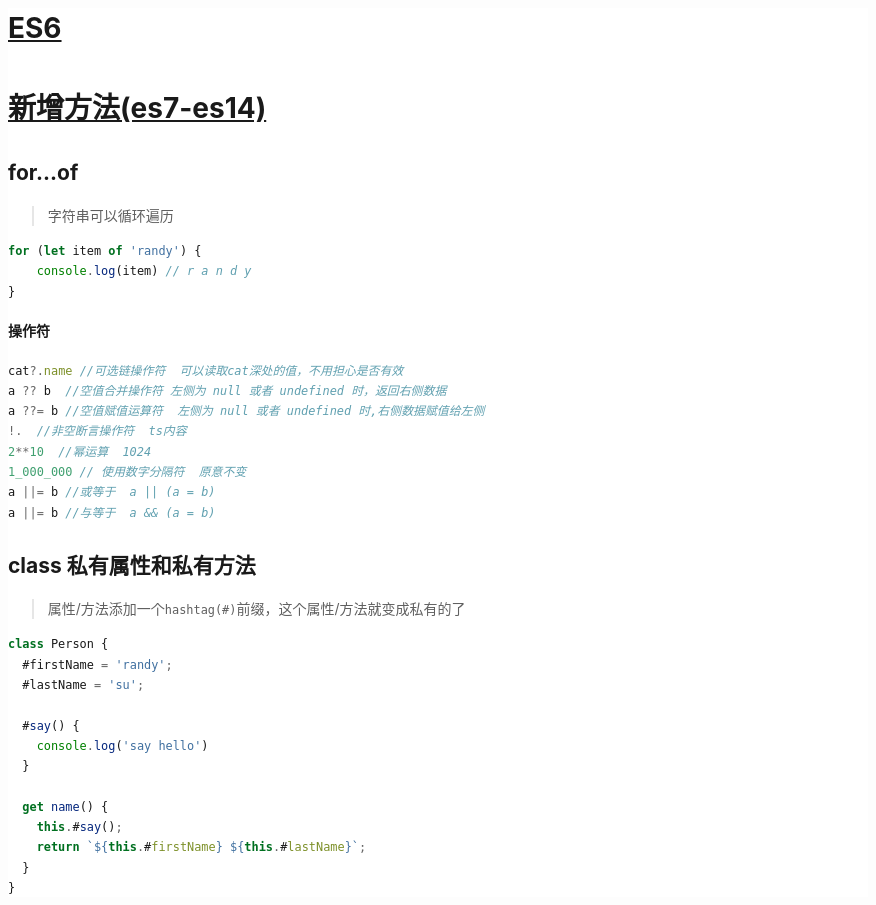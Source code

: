# [ES6](https://www.runoob.com/w3cnote/es6-tutorial.html)

# [新增方法(es7-es14)](https://blog.csdn.net/weixin_38664300/article/details/125332006)

## for...of

> 字符串可以循环遍历

```js
for (let item of 'randy') {
    console.log(item) // r a n d y
}
```



#### 操作符

```javascript
cat?.name //可选链操作符  可以读取cat深处的值，不用担心是否有效
a ?? b  //空值合并操作符 左侧为 null 或者 undefined 时，返回右侧数据
a ??= b //空值赋值运算符  左侧为 null 或者 undefined 时,右侧数据赋值给左侧
!.  //非空断言操作符  ts内容  
2**10  //幂运算  1024
1_000_000 // 使用数字分隔符  原意不变
a ||= b //或等于  a || (a = b)
a ||= b //与等于  a && (a = b)
```



## class 私有属性和私有方法

>  属性/方法添加一个`hashtag(#)`前缀，这个属性/方法就变成私有的了 

```js
class Person {
  #firstName = 'randy';
  #lastName = 'su';
  
  #say() {
    console.log('say hello')
  }

  get name() {
    this.#say();
    return `${this.#firstName} ${this.#lastName}`;
  }
}
```

